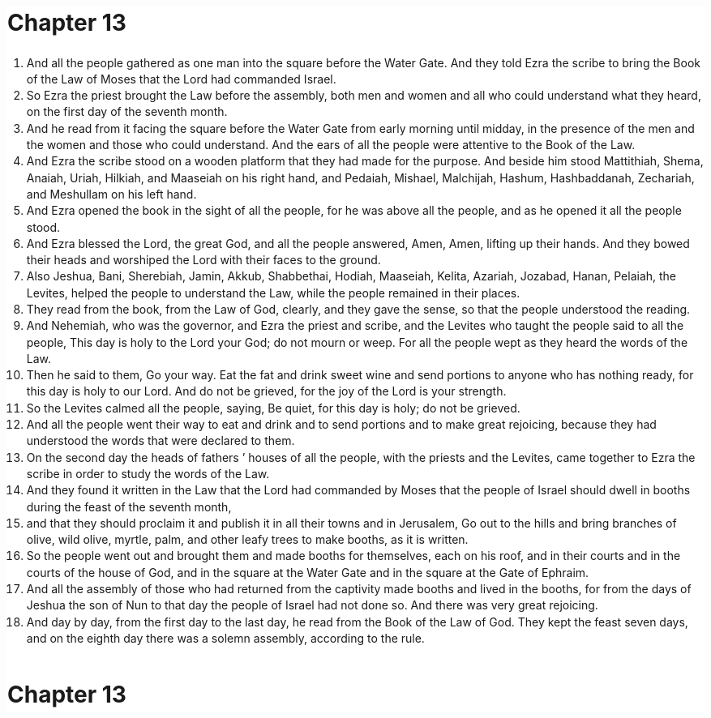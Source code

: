 # Chapter 13

1. And all the people gathered as one man into the square before the Water Gate. And they told Ezra the scribe to bring the Book of the Law of Moses that the Lord had commanded Israel.
2. So Ezra the priest brought the Law before the assembly, both men and women and all who could understand what they heard, on the first day of the seventh month.
3. And he read from it facing the square before the Water Gate from early morning until midday, in the presence of the men and the women and those who could understand. And the ears of all the people were attentive to the Book of the Law.
4. And Ezra the scribe stood on a wooden platform that they had made for the purpose. And beside him stood Mattithiah, Shema, Anaiah, Uriah, Hilkiah, and Maaseiah on his right hand, and Pedaiah, Mishael, Malchijah, Hashum, Hashbaddanah, Zechariah, and Meshullam on his left hand.
5. And Ezra opened the book in the sight of all the people, for he was above all the people, and as he opened it all the people stood.
6. And Ezra blessed the Lord, the great God, and all the people answered, Amen, Amen, lifting up their hands. And they bowed their heads and worshiped the Lord with their faces to the ground.
7. Also Jeshua, Bani, Sherebiah, Jamin, Akkub, Shabbethai, Hodiah, Maaseiah, Kelita, Azariah, Jozabad, Hanan, Pelaiah, the Levites, helped the people to understand the Law, while the people remained in their places.
8. They read from the book, from the Law of God, clearly, and they gave the sense, so that the people understood the reading.
9. And Nehemiah, who was the governor, and Ezra the priest and scribe, and the Levites who taught the people said to all the people, This day is holy to the Lord your God; do not mourn or weep. For all the people wept as they heard the words of the Law.
10. Then he said to them, Go your way. Eat the fat and drink sweet wine and send portions to anyone who has nothing ready, for this day is holy to our Lord. And do not be grieved, for the joy of the Lord is your strength.
11. So the Levites calmed all the people, saying, Be quiet, for this day is holy; do not be grieved.
12. And all the people went their way to eat and drink and to send portions and to make great rejoicing, because they had understood the words that were declared to them.
13. On the second day the heads of fathers ’ houses of all the people, with the priests and the Levites, came together to Ezra the scribe in order to study the words of the Law.
14. And they found it written in the Law that the Lord had commanded by Moses that the people of Israel should dwell in booths during the feast of the seventh month,
15. and that they should proclaim it and publish it in all their towns and in Jerusalem, Go out to the hills and bring branches of olive, wild olive, myrtle, palm, and other leafy trees to make booths, as it is written.
16. So the people went out and brought them and made booths for themselves, each on his roof, and in their courts and in the courts of the house of God, and in the square at the Water Gate and in the square at the Gate of Ephraim.
17. And all the assembly of those who had returned from the captivity made booths and lived in the booths, for from the days of Jeshua the son of Nun to that day the people of Israel had not done so. And there was very great rejoicing.
18. And day by day, from the first day to the last day, he read from the Book of the Law of God. They kept the feast seven days, and on the eighth day there was a solemn assembly, according to the rule.

# Chapter 13
